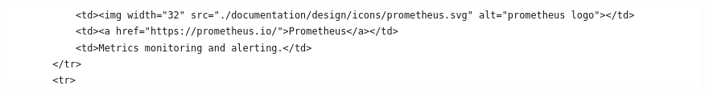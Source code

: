                 <td><img width="32" src="./documentation/design/icons/prometheus.svg" alt="prometheus logo"></td>
                <td><a href="https://prometheus.io/">Prometheus</a></td>
                <td>Metrics monitoring and alerting.</td>
            </tr>
            <tr>